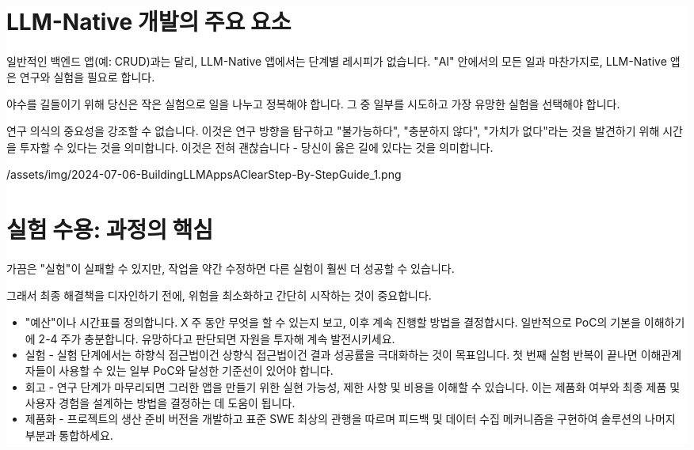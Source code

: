 <script>
     (adsbygoogle = window.adsbygoogle || []).push({});
</script>

# LLM-Native 개발의 주요 요소

일반적인 백엔드 앱(예: CRUD)과는 달리, LLM-Native 앱에서는 단계별 레시피가 없습니다. "AI" 안에서의 모든 일과 마찬가지로, LLM-Native 앱은 연구와 실험을 필요로 합니다.

야수를 길들이기 위해 당신은 작은 실험으로 일을 나누고 정복해야 합니다. 그 중 일부를 시도하고 가장 유망한 실험을 선택해야 합니다.

연구 의식의 중요성을 강조할 수 없습니다. 이것은 연구 방향을 탐구하고 "불가능하다", "충분하지 않다", "가치가 없다"라는 것을 발견하기 위해 시간을 투자할 수 있다는 것을 의미합니다. 이것은 전혀 괜찮습니다 - 당신이 옳은 길에 있다는 것을 의미합니다.



<ins class="adsbygoogle"
     style="display:block"
     data-ad-client="ca-pub-4877378276818686"
     data-ad-slot="1107185301"
     data-ad-format="auto"
     data-full-width-responsive="true"></ins>

<script>
     (adsbygoogle = window.adsbygoogle || []).push({});
</script>

/assets/img/2024-07-06-BuildingLLMAppsAClearStep-By-StepGuide_1.png

# 실험 수용: 과정의 핵심

가끔은 "실험"이 실패할 수 있지만, 작업을 약간 수정하면 다른 실험이 훨씬 더 성공할 수 있습니다.

그래서 최종 해결책을 디자인하기 전에, 위험을 최소화하고 간단히 시작하는 것이 중요합니다.



<ins class="adsbygoogle"
     style="display:block"
     data-ad-client="ca-pub-4877378276818686"
     data-ad-slot="1107185301"
     data-ad-format="auto"
     data-full-width-responsive="true"></ins>

<script>
     (adsbygoogle = window.adsbygoogle || []).push({});
</script>

- "예산"이나 시간표를 정의합니다. X 주 동안 무엇을 할 수 있는지 보고, 이후 계속 진행할 방법을 결정합시다. 일반적으로 PoC의 기본을 이해하기에 2-4 주가 충분합니다. 유망하다고 판단되면 자원을 투자해 계속 발전시키세요.
- 실험 - 실험 단계에서는 하향식 접근법이건 상향식 접근법이건 결과 성공률을 극대화하는 것이 목표입니다. 첫 번째 실험 반복이 끝나면 이해관계자들이 사용할 수 있는 일부 PoC와 달성한 기준선이 있어야 합니다.
- 회고 - 연구 단계가 마무리되면 그러한 앱을 만들기 위한 실현 가능성, 제한 사항 및 비용을 이해할 수 있습니다. 이는 제품화 여부와 최종 제품 및 사용자 경험을 설계하는 방법을 결정하는 데 도움이 됩니다.
- 제품화 - 프로젝트의 생산 준비 버전을 개발하고 표준 SWE 최상의 관행을 따르며 피드백 및 데이터 수집 메커니즘을 구현하여 솔루션의 나머지 부분과 통합하세요.
